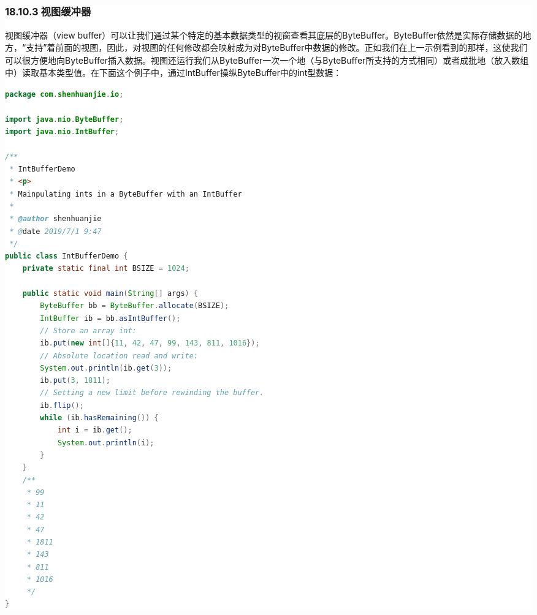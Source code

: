 ### 18.10.3 视图缓冲器

视图缓冲器（view buffer）可以让我们通过某个特定的基本数据类型的视窗查看其底层的ByteBuffer。ByteBuffer依然是实际存储数据的地方，“支持”着前面的视图，因此，对视图的任何修改都会映射成为对ByteBuffer中数据的修改。正如我们在上一示例看到的那样，这使我们可以很方便地向ByteBuffer插入数据。视图还运行我们从ByteBuffer一次一个地（与ByteBuffer所支持的方式相同）或者成批地（放入数组中）读取基本类型值。在下面这个例子中，通过IntBuffer操纵ByteBuffer中的int型数据：

```java
package com.shenhuanjie.io;

import java.nio.ByteBuffer;
import java.nio.IntBuffer;

/**
 * IntBufferDemo
 * <p>
 * Mainpulating ints in a ByteBuffer with an IntBuffer
 *
 * @author shenhuanjie
 * @date 2019/7/1 9:47
 */
public class IntBufferDemo {
    private static final int BSIZE = 1024;

    public static void main(String[] args) {
        ByteBuffer bb = ByteBuffer.allocate(BSIZE);
        IntBuffer ib = bb.asIntBuffer();
        // Store an array int:
        ib.put(new int[]{11, 42, 47, 99, 143, 811, 1016});
        // Absolute location read and write:
        System.out.println(ib.get(3));
        ib.put(3, 1811);
        // Setting a new limit before rewinding the buffer.
        ib.flip();
        while (ib.hasRemaining()) {
            int i = ib.get();
            System.out.println(i);
        }
    }
    /**
     * 99
     * 11
     * 42
     * 47
     * 1811
     * 143
     * 811
     * 1016
     */
}

```
